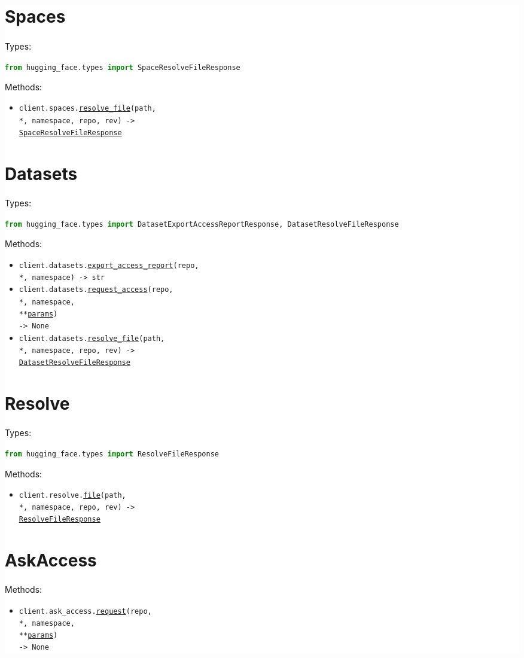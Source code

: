 # Spaces

Types:

```python
from hugging_face.types import SpaceResolveFileResponse
```

Methods:

- <code title="get /spaces/{namespace}/{repo}/resolve/{rev}/{path}">client.spaces.<a href="./src/hugging_face/resources/spaces.py">resolve_file</a>(path, \*, namespace, repo, rev) -> <a href="./src/hugging_face/types/space_resolve_file_response.py">SpaceResolveFileResponse</a></code>

# Datasets

Types:

```python
from hugging_face.types import DatasetExportAccessReportResponse, DatasetResolveFileResponse
```

Methods:

- <code title="get /datasets/{namespace}/{repo}/user-access-report">client.datasets.<a href="./src/hugging_face/resources/datasets.py">export_access_report</a>(repo, \*, namespace) -> str</code>
- <code title="post /datasets/{namespace}/{repo}/ask-access">client.datasets.<a href="./src/hugging_face/resources/datasets.py">request_access</a>(repo, \*, namespace, \*\*<a href="src/hugging_face/types/dataset_request_access_params.py">params</a>) -> None</code>
- <code title="get /datasets/{namespace}/{repo}/resolve/{rev}/{path}">client.datasets.<a href="./src/hugging_face/resources/datasets.py">resolve_file</a>(path, \*, namespace, repo, rev) -> <a href="./src/hugging_face/types/dataset_resolve_file_response.py">DatasetResolveFileResponse</a></code>

# Resolve

Types:

```python
from hugging_face.types import ResolveFileResponse
```

Methods:

- <code title="get /{namespace}/{repo}/resolve/{rev}/{path}">client.resolve.<a href="./src/hugging_face/resources/resolve.py">file</a>(path, \*, namespace, repo, rev) -> <a href="./src/hugging_face/types/resolve_file_response.py">ResolveFileResponse</a></code>

# AskAccess

Methods:

- <code title="post /{namespace}/{repo}/ask-access">client.ask_access.<a href="./src/hugging_face/resources/ask_access.py">request</a>(repo, \*, namespace, \*\*<a href="src/hugging_face/types/ask_access_request_params.py">params</a>) -> None</code>
